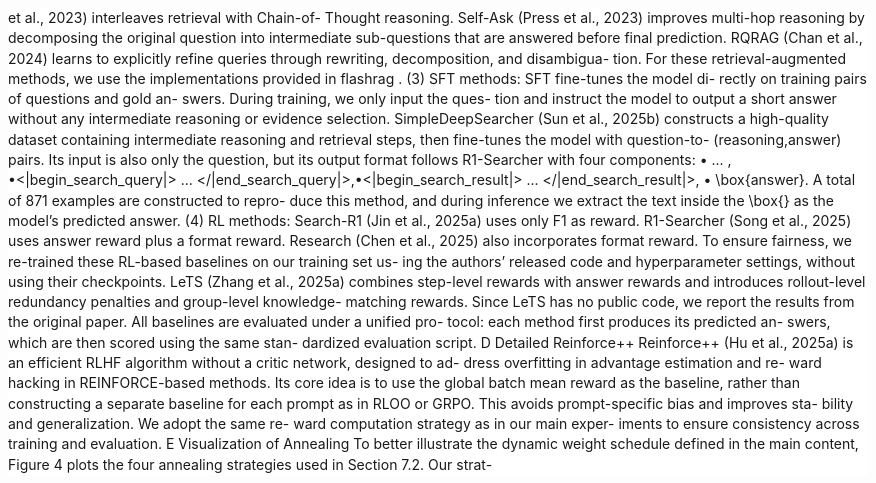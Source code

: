 et al., 2023) interleaves retrieval with Chain-of-
Thought reasoning. Self-Ask (Press et al., 2023)
improves multi-hop reasoning by decomposing the
original question into intermediate sub-questions
that are answered before final prediction. RQRAG
(Chan et al., 2024) learns to explicitly refine queries
through rewriting, decomposition, and disambigua-
tion. For these retrieval-augmented methods, we
use the implementations provided in flashrag .
(3) SFT methods: SFT fine-tunes the model di-
rectly on training pairs of questions and gold an-
swers. During training, we only input the ques-
tion and instruct the model to output a short
answer without any intermediate reasoning or
evidence selection. SimpleDeepSearcher (Sun
et al., 2025b) constructs a high-quality dataset
containing intermediate reasoning and retrieval
steps, then fine-tunes the model with question-to-
(reasoning,answer) pairs. Its input is also only the
question, but its output format follows R1-Searcher
with four components:
• <thinking> ... </thinking>,
•<|begin_search_query|> ...
</|end_search_query|>,•<|begin_search_result|> ...
</|end_search_result|>,
• \box{answer}.
A total of 871 examples are constructed to repro-
duce this method, and during inference we extract
the text inside the \box{} as the model’s predicted
answer.
(4) RL methods: Search-R1 (Jin et al., 2025a)
uses only F1 as reward. R1-Searcher (Song et al.,
2025) uses answer reward plus a format reward.
Research (Chen et al., 2025) also incorporates
format reward. To ensure fairness, we re-trained
these RL-based baselines on our training set us-
ing the authors’ released code and hyperparameter
settings, without using their checkpoints. LeTS
(Zhang et al., 2025a) combines step-level rewards
with answer rewards and introduces rollout-level
redundancy penalties and group-level knowledge-
matching rewards. Since LeTS has no public code,
we report the results from the original paper.
All baselines are evaluated under a unified pro-
tocol: each method first produces its predicted an-
swers, which are then scored using the same stan-
dardized evaluation script.
D Detailed Reinforce++
Reinforce++ (Hu et al., 2025a) is an efficient RLHF
algorithm without a critic network, designed to ad-
dress overfitting in advantage estimation and re-
ward hacking in REINFORCE-based methods. Its
core idea is to use the global batch mean reward
as the baseline, rather than constructing a separate
baseline for each prompt as in RLOO or GRPO.
This avoids prompt-specific bias and improves sta-
bility and generalization. We adopt the same re-
ward computation strategy as in our main exper-
iments to ensure consistency across training and
evaluation.
E Visualization of Annealing
To better illustrate the dynamic weight schedule
defined in the main content, Figure 4 plots the four
annealing strategies used in Section 7.2. Our strat-